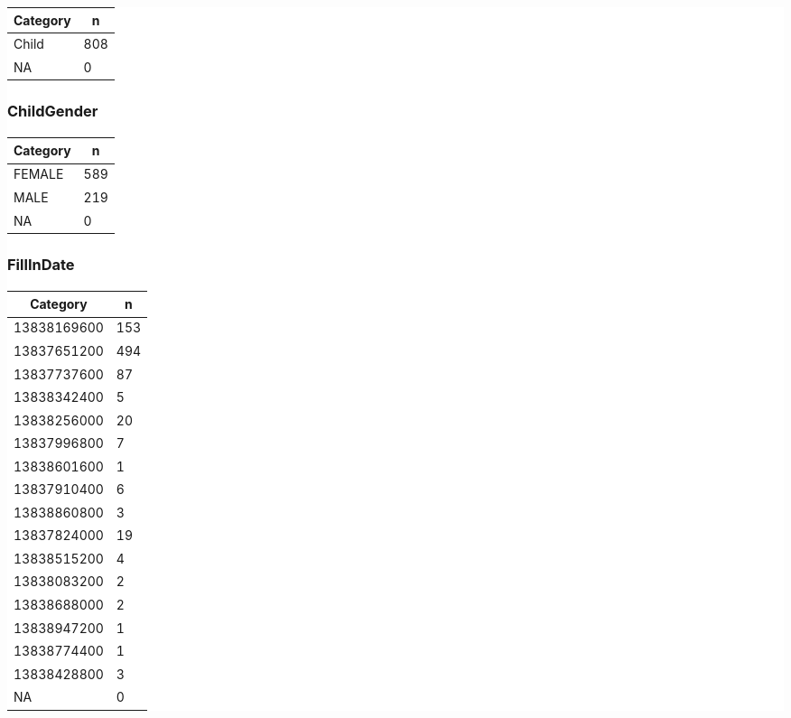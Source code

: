 
| Category | n |
| -------- | - |
| Child | 808 |
| NA | 0 |


### ChildGender


| Category | n |
| -------- | - |
| FEMALE | 589 |
| MALE | 219 |
| NA | 0 |


### FillInDate


| Category | n |
| -------- | - |
| 13838169600 | 153 |
| 13837651200 | 494 |
| 13837737600 | 87 |
| 13838342400 | 5 |
| 13838256000 | 20 |
| 13837996800 | 7 |
| 13838601600 | 1 |
| 13837910400 | 6 |
| 13838860800 | 3 |
| 13837824000 | 19 |
| 13838515200 | 4 |
| 13838083200 | 2 |
| 13838688000 | 2 |
| 13838947200 | 1 |
| 13838774400 | 1 |
| 13838428800 | 3 |
| NA | 0 |
